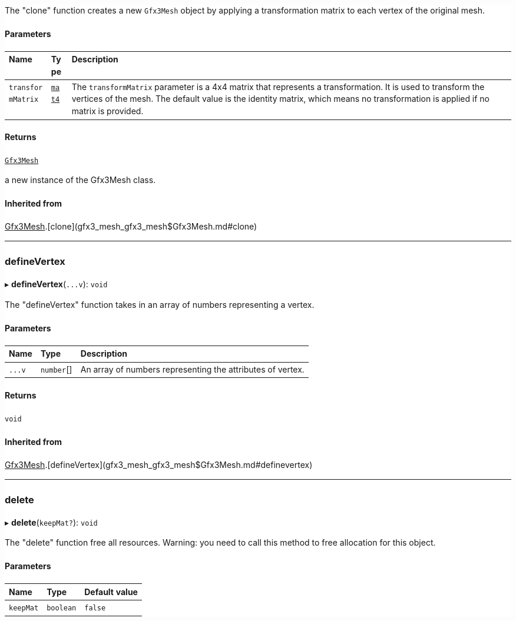 The "clone" function creates a new `Gfx3Mesh` object by applying a transformation matrix to each
vertex of the original mesh.

#### Parameters

| Name | Type | Description |
| :------ | :------ | :------ |
| `transformMatrix` | [`mat4`](../modules/core_global.md#mat4) | The `transformMatrix` parameter is a 4x4 matrix that represents a transformation. It is used to transform the vertices of the mesh. The default value is the identity matrix, which means no transformation is applied if no matrix is provided. |

#### Returns

[`Gfx3Mesh`](gfx3_mesh_gfx3_mesh$Gfx3Mesh.md)

a new instance of the Gfx3Mesh class.

#### Inherited from

[Gfx3Mesh](gfx3_mesh_gfx3_mesh$Gfx3Mesh.md).[clone](gfx3_mesh_gfx3_mesh$Gfx3Mesh.md#clone)

___

### defineVertex

▸ **defineVertex**(`...v`): `void`

The "defineVertex" function takes in an array of numbers representing a vertex.

#### Parameters

| Name | Type | Description |
| :------ | :------ | :------ |
| `...v` | `number`[] | An array of numbers representing the attributes of vertex. |

#### Returns

`void`

#### Inherited from

[Gfx3Mesh](gfx3_mesh_gfx3_mesh$Gfx3Mesh.md).[defineVertex](gfx3_mesh_gfx3_mesh$Gfx3Mesh.md#definevertex)

___

### delete

▸ **delete**(`keepMat?`): `void`

The "delete" function free all resources.
Warning: you need to call this method to free allocation for this object.

#### Parameters

| Name | Type | Default value |
| :------ | :------ | :------ |
| `keepMat` | `boolean` | `false` |
